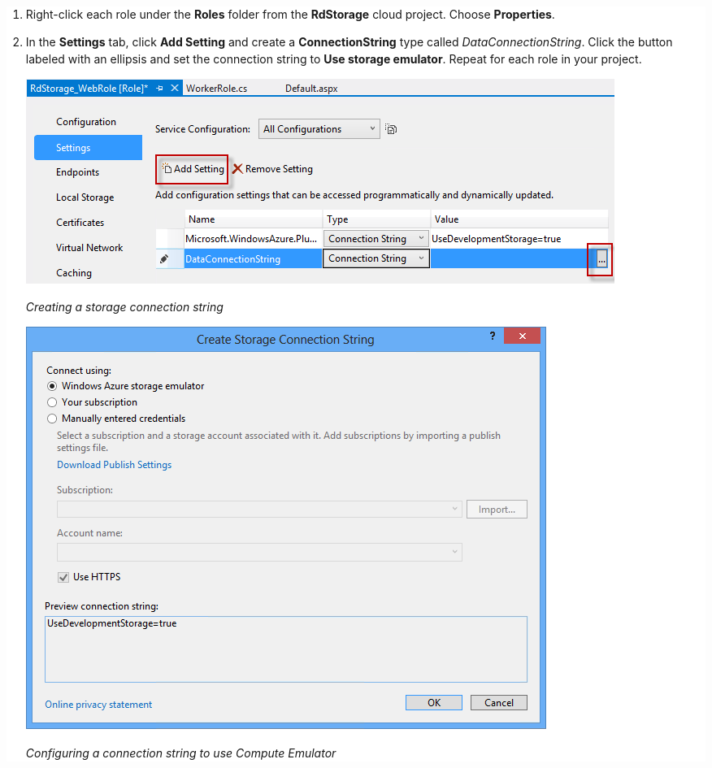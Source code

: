 1. Right-click each role under the **Roles** folder from the **RdStorage** cloud project.  Choose **Properties**.

1. In the **Settings** tab, click **Add Setting** and create a **ConnectionString** type called _DataConnectionString_. Click the button labeled  with an ellipsis and set the connection string to **Use storage emulator**. Repeat for each role in your project.
	
	![Creating a storage connection string](Images/creating-a-storage-connection-string.png?raw=true)
	
	_Creating a storage connection string_
	
	![Configuring a connection string to use Compute Emulator](Images/configuring-a-connection-string-to-use-comput.png?raw=true)
	
	_Configuring a connection string to use Compute Emulator_
